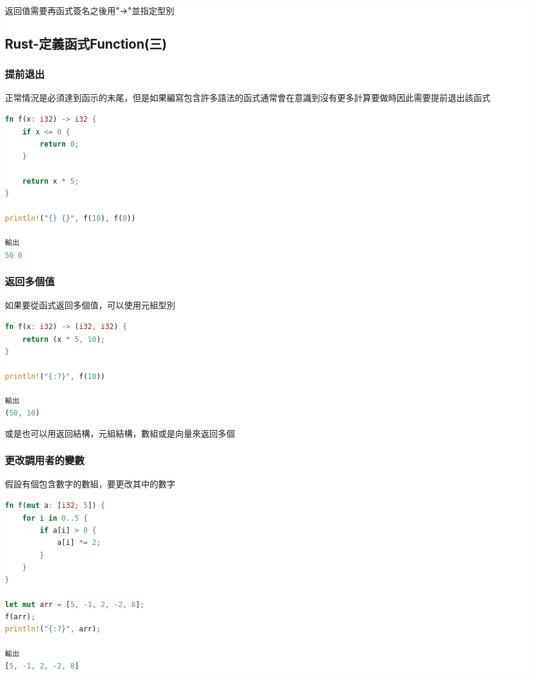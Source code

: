 返回值需要再函式簽名之後用"→"並指定型別

## Rust-定義函式Function(三)

### 提前退出

正常情況是必須達到函示的末尾，但是如果編寫包含許多語法的函式通常會在意識到沒有更多計算要做時因此需要提前退出該函式

```rust
fn f(x: i32) -> i32 {
    if x <= 0 {
        return 0;
    }

    return x * 5;
}

println!("{} {}", f(10), f(0))

輸出
50 0
```

### 返回多個值

如果要從函式返回多個值，可以使用元組型別

```rust
fn f(x: i32) -> (i32, i32) {
    return (x * 5, 10);
}

println!("{:?}", f(10))

輸出
(50, 10)
```

或是也可以用返回結構，元組結構，數組或是向量來返回多個

### 更改調用者的變數

假設有個包含數字的數組，要更改其中的數字

```rust
fn f(mut a: [i32; 5]) {
    for i in 0..5 {
        if a[i] > 0 {
            a[i] *= 2;
        }
    }
}

let mut arr = [5, -1, 2, -2, 8];
f(arr);
println!("{:?}", arr);

輸出
[5, -1, 2, -2, 8]
```
